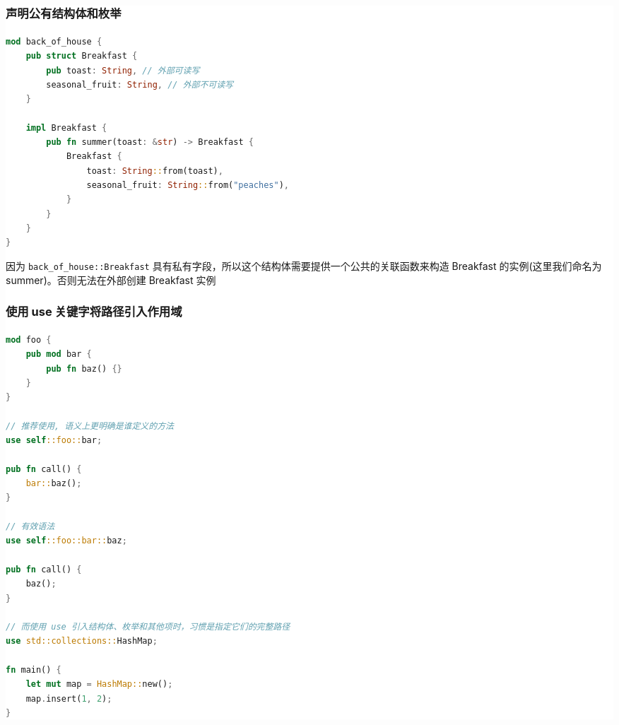 ### 声明公有结构体和枚举

``` rust
mod back_of_house {
    pub struct Breakfast {
        pub toast: String, // 外部可读写
        seasonal_fruit: String, // 外部不可读写
    }

    impl Breakfast {
        pub fn summer(toast: &str) -> Breakfast {
            Breakfast {
                toast: String::from(toast),
                seasonal_fruit: String::from("peaches"),
            }
        }
    }
}
``` 

因为 `back_of_house::Breakfast` 具有私有字段，所以这个结构体需要提供一个公共的关联函数来构造 Breakfast 的实例(这里我们命名为 summer)。否则无法在外部创建 Breakfast 实例

### 使用 use 关键字将路径引入作用域

``` rust
mod foo {
    pub mod bar {
        pub fn baz() {}
    }
}

// 推荐使用, 语义上更明确是谁定义的方法
use self::foo::bar;

pub fn call() {
    bar::baz();
}

// 有效语法
use self::foo::bar::baz;

pub fn call() {
    baz();
}

// 而使用 use 引入结构体、枚举和其他项时，习惯是指定它们的完整路径
use std::collections::HashMap;

fn main() {
    let mut map = HashMap::new();
    map.insert(1, 2);
}

```
